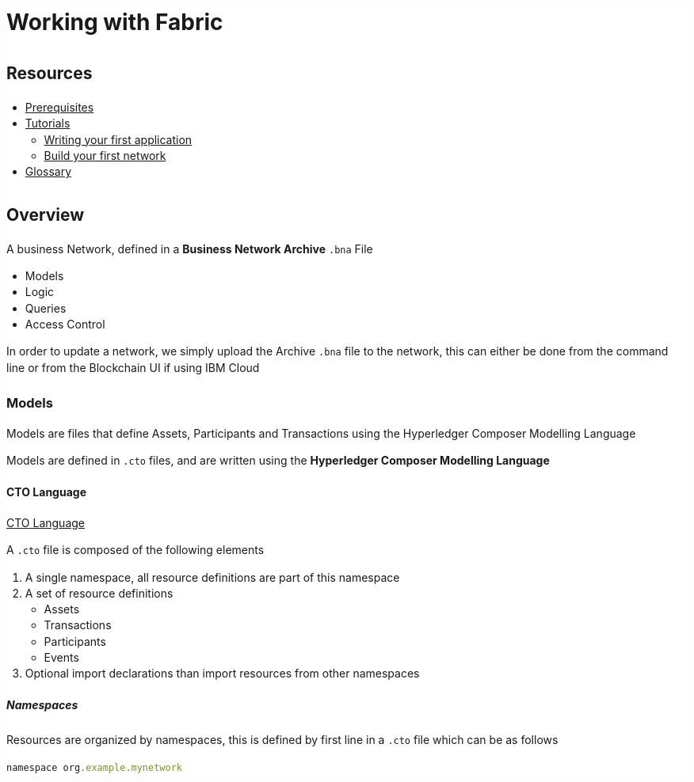 # Working with Fabric

## Resources

- [Prerequisites](https://hyperledger-fabric.readthedocs.io/en/latest/prereqs.html)
- [Tutorials](https://hyperledger-fabric.readthedocs.io/en/latest/tutorials.html)
  - [Writing your first application](https://hyperledger-fabric.readthedocs.io/en/latest/write_first_app.html)
  - [Build your first network](https://hyperledger-fabric.readthedocs.io/en/latest/build_network.html)
- [Glossary](https://hyperledger-fabric.readthedocs.io/en/latest/glossary.html)

## Overview

A business Network, defined in a **Business Network Archive** `.bna` File

- Models
- Logic
- Queries
- Access Control

In order to update a network, we simply upload the Archive `.bna` file to the network, this can either be done from the command line or from the Blockchain UI if using IBM Cloud

### Models

Models are files that define Assets, Participants and Transactions using the Hyperledger Composer Modelling Language

Models are defined in `.cto` files, and are written using the **Hyperledger Composer Modelling Language**

#### CTO Language

[CTO Language](https://hyperledger.github.io/composer/v0.19/reference/cto_language.html)

A `.cto` file is composed of the following elements

1. A single namespace, all resource definitions are part of this namespace
2. A set of resource definitions
   - Assets
   - Transactions
   - Participants
   - Events
3. Optional import declarations than import resources from other namespaces

##### Namespaces

Resources are organized by namespaces, this is defined by first line in a `.cto` file which can be as follows

```js
namespace org.example.mynetwork
```
